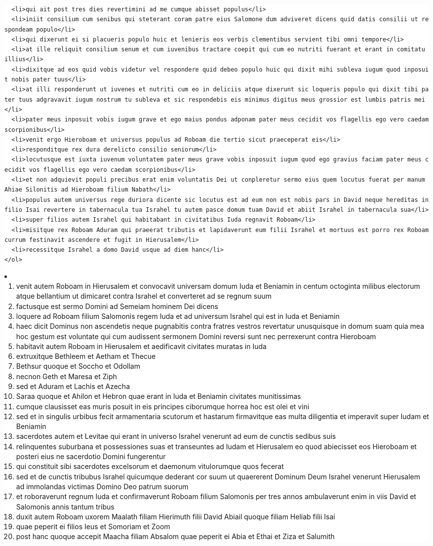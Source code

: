       <li>qui ait post tres dies revertimini ad me cumque abisset populus</li>
      <li>iniit consilium cum senibus qui steterant coram patre eius Salomone dum adviveret dicens quid datis consilii ut respondeam populo</li>
      <li>qui dixerunt ei si placueris populo huic et lenieris eos verbis clementibus servient tibi omni tempore</li>
      <li>at ille reliquit consilium senum et cum iuvenibus tractare coepit qui cum eo nutriti fuerant et erant in comitatu illius</li>
      <li>dixitque ad eos quid vobis videtur vel respondere quid debeo populo huic qui dixit mihi subleva iugum quod inposuit nobis pater tuus</li>
      <li>at illi responderunt ut iuvenes et nutriti cum eo in deliciis atque dixerunt sic loqueris populo qui dixit tibi pater tuus adgravavit iugum nostrum tu subleva et sic respondebis eis minimus digitus meus grossior est lumbis patris mei</li>
      <li>pater meus inposuit vobis iugum grave et ego maius pondus adponam pater meus cecidit vos flagellis ego vero caedam scorpionibus</li>
      <li>venit ergo Hieroboam et universus populus ad Roboam die tertio sicut praeceperat eis</li>
      <li>responditque rex dura derelicto consilio seniorum</li>
      <li>locutusque est iuxta iuvenum voluntatem pater meus grave vobis inposuit iugum quod ego gravius faciam pater meus cecidit vos flagellis ego vero caedam scorpionibus</li>
      <li>et non adquievit populi precibus erat enim voluntatis Dei ut conpleretur sermo eius quem locutus fuerat per manum Ahiae Silonitis ad Hieroboam filium Nabath</li>
      <li>populus autem universus rege duriora dicente sic locutus est ad eum non est nobis pars in David neque hereditas in filio Isai revertere in tabernacula tua Israhel tu autem pasce domum tuam David et abiit Israhel in tabernacula sua</li>
      <li>super filios autem Israhel qui habitabant in civitatibus Iuda regnavit Roboam</li>
      <li>misitque rex Roboam Aduram qui praeerat tributis et lapidaverunt eum filii Israhel et mortuus est porro rex Roboam currum festinavit ascendere et fugit in Hierusalem</li>
      <li>recessitque Israhel a domo David usque ad diem hanc</li>
    </ol>
  </li>
  <li>
    <ol>
      <li>venit autem Roboam in Hierusalem et convocavit universam domum Iuda et Beniamin in centum octoginta milibus electorum atque bellantium ut dimicaret contra Israhel et converteret ad se regnum suum</li>
      <li>factusque est sermo Domini ad Semeiam hominem Dei dicens</li>
      <li>loquere ad Roboam filium Salomonis regem Iuda et ad universum Israhel qui est in Iuda et Beniamin</li>
      <li>haec dicit Dominus non ascendetis neque pugnabitis contra fratres vestros revertatur unusquisque in domum suam quia mea hoc gestum est voluntate qui cum audissent sermonem Domini reversi sunt nec perrexerunt contra Hieroboam</li>
      <li>habitavit autem Roboam in Hierusalem et aedificavit civitates muratas in Iuda</li>
      <li>extruxitque Bethleem et Aetham et Thecue</li>
      <li>Bethsur quoque et Soccho et Odollam</li>
      <li>necnon Geth et Maresa et Ziph</li>
      <li>sed et Aduram et Lachis et Azecha</li>
      <li>Saraa quoque et Ahilon et Hebron quae erant in Iuda et Beniamin civitates munitissimas</li>
      <li>cumque clausisset eas muris posuit in eis principes ciborumque horrea hoc est olei et vini</li>
      <li>sed et in singulis urbibus fecit armamentaria scutorum et hastarum firmavitque eas multa diligentia et imperavit super Iudam et Beniamin</li>
      <li>sacerdotes autem et Levitae qui erant in universo Israhel venerunt ad eum de cunctis sedibus suis</li>
      <li>relinquentes suburbana et possessiones suas et transeuntes ad Iudam et Hierusalem eo quod abiecisset eos Hieroboam et posteri eius ne sacerdotio Domini fungerentur</li>
      <li>qui constituit sibi sacerdotes excelsorum et daemonum vitulorumque quos fecerat</li>
      <li>sed et de cunctis tribubus Israhel quicumque dederant cor suum ut quaererent Dominum Deum Israhel venerunt Hierusalem ad immolandas victimas Domino Deo patrum suorum</li>
      <li>et roboraverunt regnum Iuda et confirmaverunt Roboam filium Salomonis per tres annos ambulaverunt enim in viis David et Salomonis annis tantum tribus</li>
      <li>duxit autem Roboam uxorem Maalath filiam Hierimuth filii David Abiail quoque filiam Heliab filii Isai</li>
      <li>quae peperit ei filios Ieus et Somoriam et Zoom</li>
      <li>post hanc quoque accepit Maacha filiam Absalom quae peperit ei Abia et Ethai et Ziza et Salumith</li>